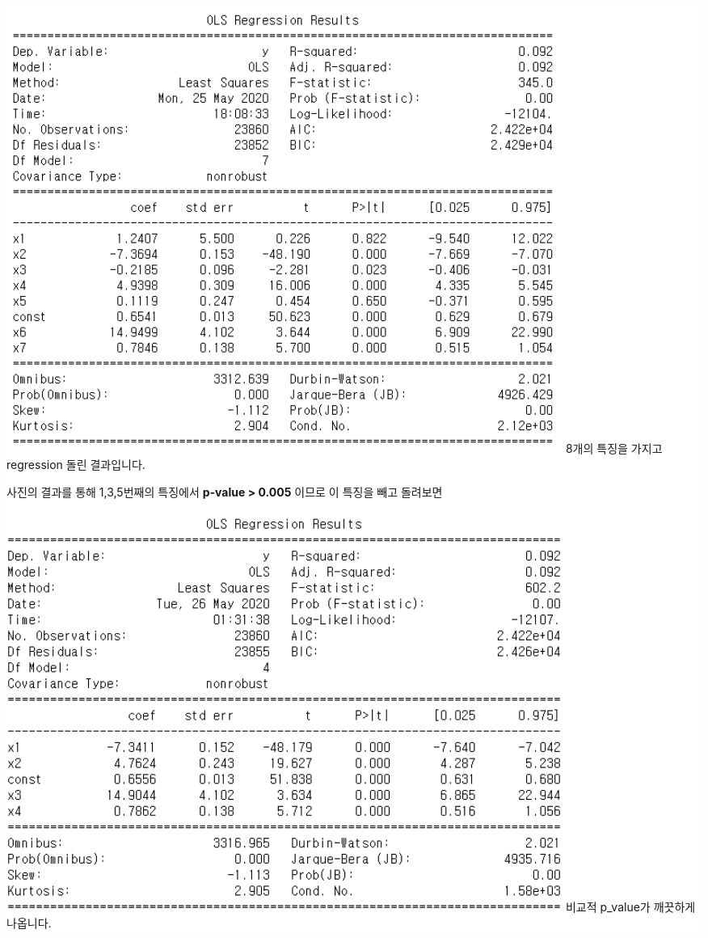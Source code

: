 <img src="/assets/summarization2/regression_result.png" itemprop="image" width="80%">
8개의 특징을 가지고 regression 돌린 결과입니다.

사진의 결과를 통해 1,3,5번째의 특징에서  **p-value > 0.005** 이므로 이 특징을 빼고 돌려보면

<img src="/assets/summarization2/regression_result2.png" itemprop="image" width="80%">
비교적 p_value가 깨끗하게 나옵니다.
